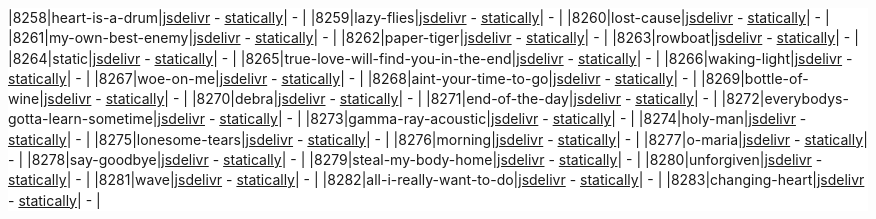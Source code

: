 |8258|heart-is-a-drum|[jsdelivr](https://cdn.jsdelivr.net/gh/dbchord/c1-1-3/5001-10000/8001-8500/heart-is-a-drum.webp) - [statically](https://cdn.statically.io/gh/dbchord/c1-1-3/i/5001-10000/8001-8500/heart-is-a-drum.webp)| - |
|8259|lazy-flies|[jsdelivr](https://cdn.jsdelivr.net/gh/dbchord/c1-1-3/5001-10000/8001-8500/lazy-flies.webp) - [statically](https://cdn.statically.io/gh/dbchord/c1-1-3/i/5001-10000/8001-8500/lazy-flies.webp)| - |
|8260|lost-cause|[jsdelivr](https://cdn.jsdelivr.net/gh/dbchord/c1-1-3/5001-10000/8001-8500/lost-cause.webp) - [statically](https://cdn.statically.io/gh/dbchord/c1-1-3/i/5001-10000/8001-8500/lost-cause.webp)| - |
|8261|my-own-best-enemy|[jsdelivr](https://cdn.jsdelivr.net/gh/dbchord/c1-1-3/5001-10000/8001-8500/my-own-best-enemy.webp) - [statically](https://cdn.statically.io/gh/dbchord/c1-1-3/i/5001-10000/8001-8500/my-own-best-enemy.webp)| - |
|8262|paper-tiger|[jsdelivr](https://cdn.jsdelivr.net/gh/dbchord/c1-1-3/5001-10000/8001-8500/paper-tiger.webp) - [statically](https://cdn.statically.io/gh/dbchord/c1-1-3/i/5001-10000/8001-8500/paper-tiger.webp)| - |
|8263|rowboat|[jsdelivr](https://cdn.jsdelivr.net/gh/dbchord/c1-1-3/5001-10000/8001-8500/rowboat.webp) - [statically](https://cdn.statically.io/gh/dbchord/c1-1-3/i/5001-10000/8001-8500/rowboat.webp)| - |
|8264|static|[jsdelivr](https://cdn.jsdelivr.net/gh/dbchord/c1-1-3/5001-10000/8001-8500/static.webp) - [statically](https://cdn.statically.io/gh/dbchord/c1-1-3/i/5001-10000/8001-8500/static.webp)| - |
|8265|true-love-will-find-you-in-the-end|[jsdelivr](https://cdn.jsdelivr.net/gh/dbchord/c1-1-3/5001-10000/8001-8500/true-love-will-find-you-in-the-end.webp) - [statically](https://cdn.statically.io/gh/dbchord/c1-1-3/i/5001-10000/8001-8500/true-love-will-find-you-in-the-end.webp)| - |
|8266|waking-light|[jsdelivr](https://cdn.jsdelivr.net/gh/dbchord/c1-1-3/5001-10000/8001-8500/waking-light.webp) - [statically](https://cdn.statically.io/gh/dbchord/c1-1-3/i/5001-10000/8001-8500/waking-light.webp)| - |
|8267|woe-on-me|[jsdelivr](https://cdn.jsdelivr.net/gh/dbchord/c1-1-3/5001-10000/8001-8500/woe-on-me.webp) - [statically](https://cdn.statically.io/gh/dbchord/c1-1-3/i/5001-10000/8001-8500/woe-on-me.webp)| - |
|8268|aint-your-time-to-go|[jsdelivr](https://cdn.jsdelivr.net/gh/dbchord/c1-1-3/5001-10000/8001-8500/aint-your-time-to-go.webp) - [statically](https://cdn.statically.io/gh/dbchord/c1-1-3/i/5001-10000/8001-8500/aint-your-time-to-go.webp)| - |
|8269|bottle-of-wine|[jsdelivr](https://cdn.jsdelivr.net/gh/dbchord/c1-1-3/5001-10000/8001-8500/bottle-of-wine.webp) - [statically](https://cdn.statically.io/gh/dbchord/c1-1-3/i/5001-10000/8001-8500/bottle-of-wine.webp)| - |
|8270|debra|[jsdelivr](https://cdn.jsdelivr.net/gh/dbchord/c1-1-3/5001-10000/8001-8500/debra.webp) - [statically](https://cdn.statically.io/gh/dbchord/c1-1-3/i/5001-10000/8001-8500/debra.webp)| - |
|8271|end-of-the-day|[jsdelivr](https://cdn.jsdelivr.net/gh/dbchord/c1-1-3/5001-10000/8001-8500/end-of-the-day.webp) - [statically](https://cdn.statically.io/gh/dbchord/c1-1-3/i/5001-10000/8001-8500/end-of-the-day.webp)| - |
|8272|everybodys-gotta-learn-sometime|[jsdelivr](https://cdn.jsdelivr.net/gh/dbchord/c1-1-3/5001-10000/8001-8500/everybodys-gotta-learn-sometime.webp) - [statically](https://cdn.statically.io/gh/dbchord/c1-1-3/i/5001-10000/8001-8500/everybodys-gotta-learn-sometime.webp)| - |
|8273|gamma-ray-acoustic|[jsdelivr](https://cdn.jsdelivr.net/gh/dbchord/c1-1-3/5001-10000/8001-8500/gamma-ray-acoustic.webp) - [statically](https://cdn.statically.io/gh/dbchord/c1-1-3/i/5001-10000/8001-8500/gamma-ray-acoustic.webp)| - |
|8274|holy-man|[jsdelivr](https://cdn.jsdelivr.net/gh/dbchord/c1-1-3/5001-10000/8001-8500/holy-man.webp) - [statically](https://cdn.statically.io/gh/dbchord/c1-1-3/i/5001-10000/8001-8500/holy-man.webp)| - |
|8275|lonesome-tears|[jsdelivr](https://cdn.jsdelivr.net/gh/dbchord/c1-1-3/5001-10000/8001-8500/lonesome-tears.webp) - [statically](https://cdn.statically.io/gh/dbchord/c1-1-3/i/5001-10000/8001-8500/lonesome-tears.webp)| - |
|8276|morning|[jsdelivr](https://cdn.jsdelivr.net/gh/dbchord/c1-1-3/5001-10000/8001-8500/morning.webp) - [statically](https://cdn.statically.io/gh/dbchord/c1-1-3/i/5001-10000/8001-8500/morning.webp)| - |
|8277|o-maria|[jsdelivr](https://cdn.jsdelivr.net/gh/dbchord/c1-1-3/5001-10000/8001-8500/o-maria.webp) - [statically](https://cdn.statically.io/gh/dbchord/c1-1-3/i/5001-10000/8001-8500/o-maria.webp)| - |
|8278|say-goodbye|[jsdelivr](https://cdn.jsdelivr.net/gh/dbchord/c1-1-3/5001-10000/8001-8500/say-goodbye.webp) - [statically](https://cdn.statically.io/gh/dbchord/c1-1-3/i/5001-10000/8001-8500/say-goodbye.webp)| - |
|8279|steal-my-body-home|[jsdelivr](https://cdn.jsdelivr.net/gh/dbchord/c1-1-3/5001-10000/8001-8500/steal-my-body-home.webp) - [statically](https://cdn.statically.io/gh/dbchord/c1-1-3/i/5001-10000/8001-8500/steal-my-body-home.webp)| - |
|8280|unforgiven|[jsdelivr](https://cdn.jsdelivr.net/gh/dbchord/c1-1-3/5001-10000/8001-8500/unforgiven.webp) - [statically](https://cdn.statically.io/gh/dbchord/c1-1-3/i/5001-10000/8001-8500/unforgiven.webp)| - |
|8281|wave|[jsdelivr](https://cdn.jsdelivr.net/gh/dbchord/c1-1-3/5001-10000/8001-8500/wave.webp) - [statically](https://cdn.statically.io/gh/dbchord/c1-1-3/i/5001-10000/8001-8500/wave.webp)| - |
|8282|all-i-really-want-to-do|[jsdelivr](https://cdn.jsdelivr.net/gh/dbchord/c1-1-3/5001-10000/8001-8500/all-i-really-want-to-do.webp) - [statically](https://cdn.statically.io/gh/dbchord/c1-1-3/i/5001-10000/8001-8500/all-i-really-want-to-do.webp)| - |
|8283|changing-heart|[jsdelivr](https://cdn.jsdelivr.net/gh/dbchord/c1-1-3/5001-10000/8001-8500/changing-heart.webp) - [statically](https://cdn.statically.io/gh/dbchord/c1-1-3/i/5001-10000/8001-8500/changing-heart.webp)| - |